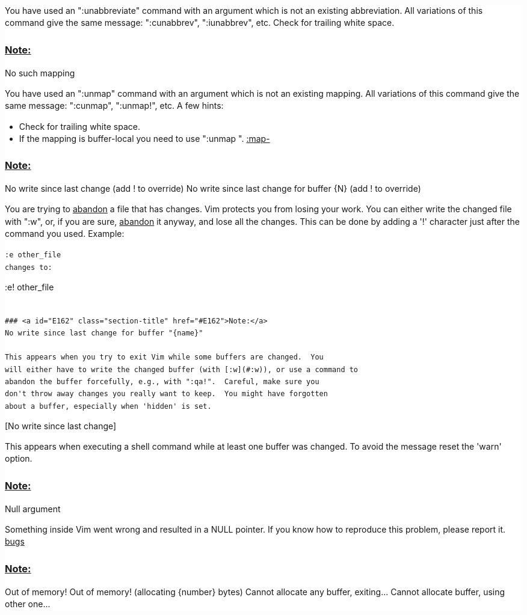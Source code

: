 You have used an ":unabbreviate" command with an argument which is not an
existing abbreviation.  All variations of this command give the same message:
":cunabbrev", ":iunabbrev", etc.  Check for trailing white space.

### <a id="E31" class="section-title" href="#E31">Note:</a>
No such mapping

You have used an ":unmap" command with an argument which is not an existing
mapping.  All variations of this command give the same message: ":cunmap",
":unmap!", etc.  A few hints:
- Check for trailing white space.
- If the mapping is buffer-local you need to use ":unmap <buffer>".
[:map-<buffer>](#:map-<buffer>)

### <a id="E37 E89" class="section-title" href="#E37 E89">Note:</a>
No write since last change (add ! to override)
No write since last change for buffer {N} (add ! to override)

You are trying to [abandon](#abandon) a file that has changes.  Vim protects you from
losing your work.  You can either write the changed file with ":w", or, if you
are sure, [abandon](#abandon) it anyway, and lose all the changes.  This can be done by
adding a '!' character just after the command you used.  Example:
```
:e other_file
changes to:
```
:e! other_file

```

### <a id="E162" class="section-title" href="#E162">Note:</a>
No write since last change for buffer "{name}"

This appears when you try to exit Vim while some buffers are changed.  You
will either have to write the changed buffer (with [:w](#:w)), or use a command to
abandon the buffer forcefully, e.g., with ":qa!".  Careful, make sure you
don't throw away changes you really want to keep.  You might have forgotten
about a buffer, especially when 'hidden' is set.
```
[No write since last change]

This appears when executing a shell command while at least one buffer was
changed.  To avoid the message reset the 'warn' option.

### <a id="E38" class="section-title" href="#E38">Note:</a>
Null argument

Something inside Vim went wrong and resulted in a NULL pointer.  If you know
how to reproduce this problem, please report it. [bugs](#bugs)

### <a id="E41 E82 E83 E342" class="section-title" href="#E41 E82 E83 E342">Note:</a>
Out of memory!
Out of memory!  (allocating {number} bytes)
Cannot allocate any buffer, exiting...
Cannot allocate buffer, using other one...
